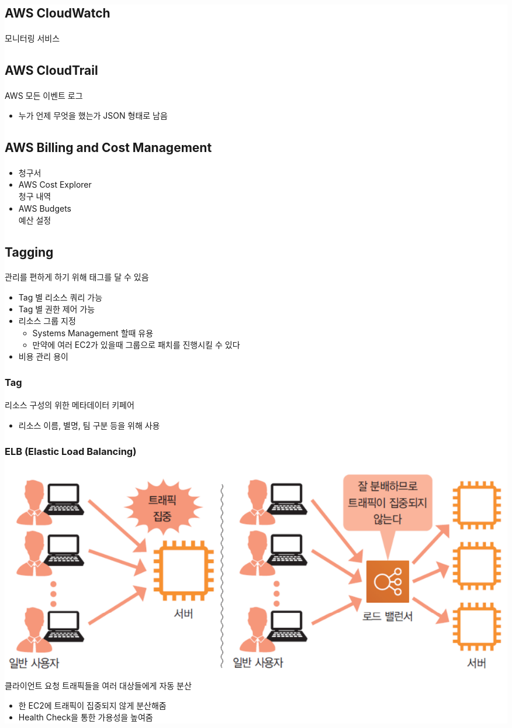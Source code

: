 ## AWS CloudWatch
모니터링 서비스

## AWS CloudTrail
AWS 모든 이벤트 로그
* 누가 언제 무엇을 했는가 JSON 형태로 남음

## AWS Billing and Cost Management
* 청구서
* AWS Cost Explorer   
    청구 내역
* AWS Budgets   
    예산 설정

## Tagging
관리를 편하게 하기 위해 태그를 달 수 있음
* Tag 별 리소스 쿼리 가능
* Tag 별 권한 제어 가능
* 리소스 그룹 지정
  * Systems Management 할때 유용
  * 만약에 여러 EC2가 있을때 그룹으로 패치를 진행시킬 수 있다
* 비용 관리 용이

### Tag
리소스 구성의 위한 메타데이터 키페어
* 리소스 이름, 별명, 팀 구분 등을 위해 사용

### ELB (Elastic Load Balancing)
![alt text](image-3.png)
클라이언트 요청 트래픽들을 여러 대상들에게 자동 분산
* 한 EC2에 트래픽이 집중되지 않게 분산해줌
* Health Check을 통한 가용성을 높여줌
